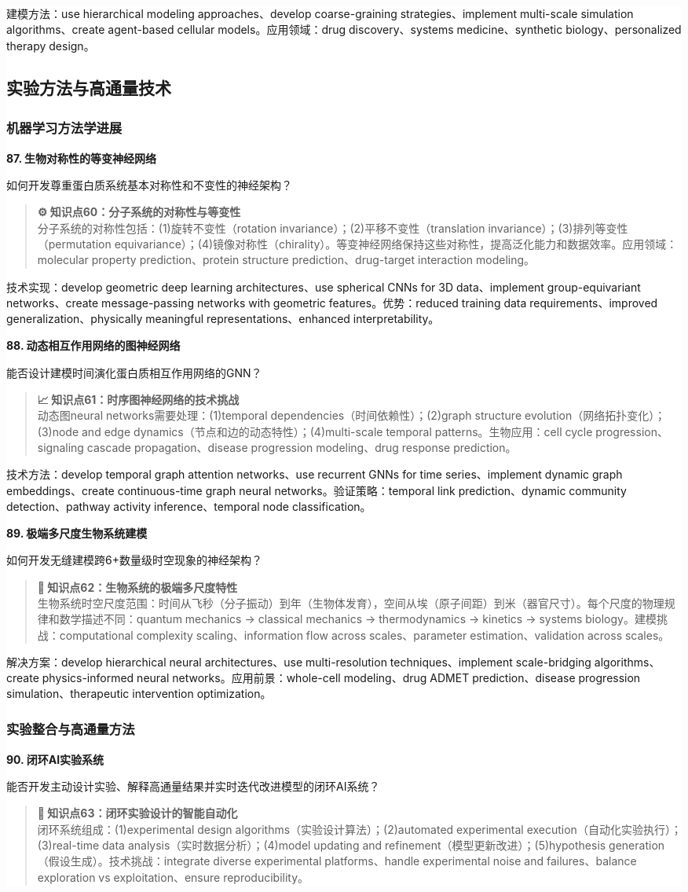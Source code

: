 建模方法：use hierarchical modeling approaches、develop coarse-graining strategies、implement multi-scale simulation algorithms、create agent-based cellular models。应用领域：drug discovery、systems medicine、synthetic biology、personalized therapy design。

## 实验方法与高通量技术

### 机器学习方法学进展

**87. 生物对称性的等变神经网络**

如何开发尊重蛋白质系统基本对称性和不变性的神经架构？

> **⚙️ 知识点60：分子系统的对称性与等变性**  
> 分子系统的对称性包括：(1)旋转不变性（rotation invariance）；(2)平移不变性（translation invariance）；(3)排列等变性（permutation equivariance）；(4)镜像对称性（chirality）。等变神经网络保持这些对称性，提高泛化能力和数据效率。应用领域：molecular property prediction、protein structure prediction、drug-target interaction modeling。

技术实现：develop geometric deep learning architectures、use spherical CNNs for 3D data、implement group-equivariant networks、create message-passing networks with geometric features。优势：reduced training data requirements、improved generalization、physically meaningful representations、enhanced interpretability。

**88. 动态相互作用网络的图神经网络**

能否设计建模时间演化蛋白质相互作用网络的GNN？

> **📈 知识点61：时序图神经网络的技术挑战**  
> 动态图neural networks需要处理：(1)temporal dependencies（时间依赖性）；(2)graph structure evolution（网络拓扑变化）；(3)node and edge dynamics（节点和边的动态特性）；(4)multi-scale temporal patterns。生物应用：cell cycle progression、signaling cascade propagation、disease progression modeling、drug response prediction。

技术方法：develop temporal graph attention networks、use recurrent GNNs for time series、implement dynamic graph embeddings、create continuous-time graph neural networks。验证策略：temporal link prediction、dynamic community detection、pathway activity inference、temporal node classification。

**89. 极端多尺度生物系统建模**

如何开发无缝建模跨6+数量级时空现象的神经架构？

> **🌌 知识点62：生物系统的极端多尺度特性**  
> 生物系统时空尺度范围：时间从飞秒（分子振动）到年（生物体发育），空间从埃（原子间距）到米（器官尺寸）。每个尺度的物理规律和数学描述不同：quantum mechanics → classical mechanics → thermodynamics → kinetics → systems biology。建模挑战：computational complexity scaling、information flow across scales、parameter estimation、validation across scales。

解决方案：develop hierarchical neural architectures、use multi-resolution techniques、implement scale-bridging algorithms、create physics-informed neural networks。应用前景：whole-cell modeling、drug ADMET prediction、disease progression simulation、therapeutic intervention optimization。

### 实验整合与高通量方法

**90. 闭环AI实验系统**

能否开发主动设计实验、解释高通量结果并实时迭代改进模型的闭环AI系统？

> **🔄 知识点63：闭环实验设计的智能自动化**  
> 闭环系统组成：(1)experimental design algorithms（实验设计算法）；(2)automated experimental execution（自动化实验执行）；(3)real-time data analysis（实时数据分析）；(4)model updating and refinement（模型更新改进）；(5)hypothesis generation（假设生成）。技术挑战：integrate diverse experimental platforms、handle experimental noise and failures、balance exploration vs exploitation、ensure reproducibility。
